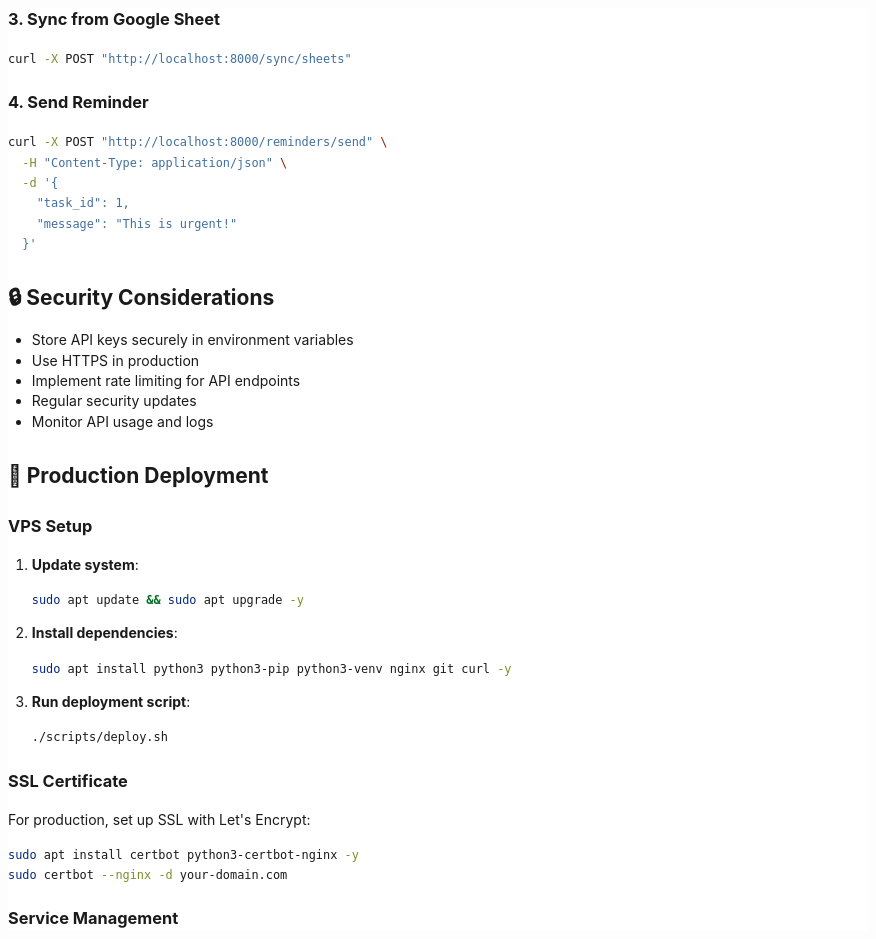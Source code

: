 ### 3. Sync from Google Sheet

```bash
curl -X POST "http://localhost:8000/sync/sheets"
```

### 4. Send Reminder

```bash
curl -X POST "http://localhost:8000/reminders/send" \
  -H "Content-Type: application/json" \
  -d '{
    "task_id": 1,
    "message": "This is urgent!"
  }'
```

## 🔒 Security Considerations

- Store API keys securely in environment variables
- Use HTTPS in production
- Implement rate limiting for API endpoints
- Regular security updates
- Monitor API usage and logs

## 🚀 Production Deployment

### VPS Setup

1. **Update system**:
   ```bash
   sudo apt update && sudo apt upgrade -y
   ```

2. **Install dependencies**:
   ```bash
   sudo apt install python3 python3-pip python3-venv nginx git curl -y
   ```

3. **Run deployment script**:
   ```bash
   ./scripts/deploy.sh
   ```

### SSL Certificate

For production, set up SSL with Let's Encrypt:

```bash
sudo apt install certbot python3-certbot-nginx -y
sudo certbot --nginx -d your-domain.com
```

### Service Management
